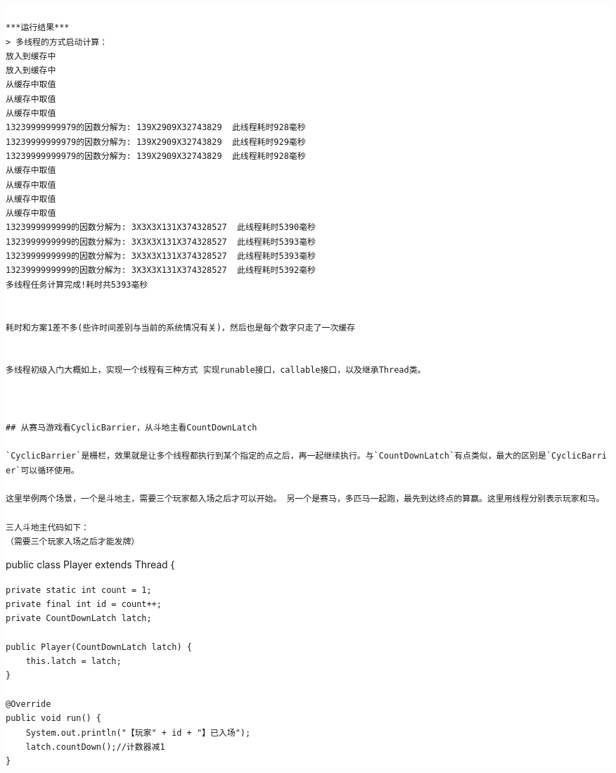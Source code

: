 ```

***运行结果***
> 多线程的方式启动计算：  
放入到缓存中  
放入到缓存中  
从缓存中取值  
从缓存中取值  
从缓存中取值  
13239999999979的因数分解为: 139X2909X32743829  此线程耗时928毫秒  
13239999999979的因数分解为: 139X2909X32743829  此线程耗时929毫秒  
13239999999979的因数分解为: 139X2909X32743829  此线程耗时928毫秒  
从缓存中取值  
从缓存中取值  
从缓存中取值  
从缓存中取值  
1323999999999的因数分解为: 3X3X3X131X374328527  此线程耗时5390毫秒  
1323999999999的因数分解为: 3X3X3X131X374328527  此线程耗时5393毫秒  
1323999999999的因数分解为: 3X3X3X131X374328527  此线程耗时5393毫秒  
1323999999999的因数分解为: 3X3X3X131X374328527  此线程耗时5392毫秒  
多线程任务计算完成!耗时共5393毫秒


耗时和方案1差不多(些许时间差别与当前的系统情况有关)，然后也是每个数字只走了一次缓存


多线程初级入门大概如上，实现一个线程有三种方式 实现runable接口，callable接口，以及继承Thread类。



## 从赛马游戏看CyclicBarrier，从斗地主看CountDownLatch

`CyclicBarrier`是栅栏，效果就是让多个线程都执行到某个指定的点之后，再一起继续执行。与`CountDownLatch`有点类似，最大的区别是`CyclicBarrier`可以循环使用。

这里举例两个场景，一个是斗地主，需要三个玩家都入场之后才可以开始。 另一个是赛马，多匹马一起跑，最先到达终点的算赢。这里用线程分别表示玩家和马。

三人斗地主代码如下：
（需要三个玩家入场之后才能发牌）
```
public class Player extends Thread {
    
    private static int count = 1;
    private final int id = count++;
    private CountDownLatch latch;
    
    public Player(CountDownLatch latch) {
        this.latch = latch;
    }

    @Override
    public void run() {
        System.out.println("【玩家" + id + "】已入场");
        latch.countDown();//计数器减1
    }
    